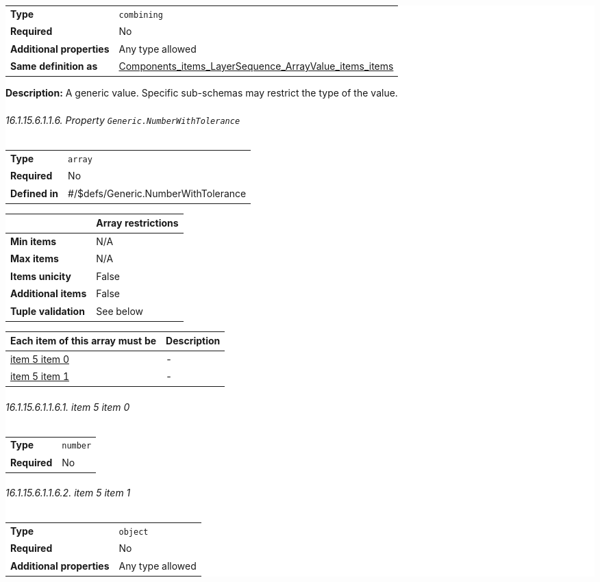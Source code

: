 |                           |                                                                                                                 |
| ------------------------- | --------------------------------------------------------------------------------------------------------------- |
| **Type**                  | `combining`                                                                                                     |
| **Required**              | No                                                                                                              |
| **Additional properties** | Any type allowed                                                                                                |
| **Same definition as**    | [Components_items_LayerSequence_ArrayValue_items_items](#Components_items_LayerSequence_ArrayValue_items_items) |

**Description:** A generic value. Specific sub-schemas may restrict the type of the value.

###### <a id="Components_items_LayerSequence_ArrayValue_items_items_anyOf_i5"></a>16.1.15.6.1.1.6. Property `Generic.NumberWithTolerance`

|                |                                     |
| -------------- | ----------------------------------- |
| **Type**       | `array`                             |
| **Required**   | No                                  |
| **Defined in** | #/$defs/Generic.NumberWithTolerance |

|                      | Array restrictions |
| -------------------- | ------------------ |
| **Min items**        | N/A                |
| **Max items**        | N/A                |
| **Items unicity**    | False              |
| **Additional items** | False              |
| **Tuple validation** | See below          |

| Each item of this array must be                                                           | Description |
| ----------------------------------------------------------------------------------------- | ----------- |
| [item 5 item 0](#Components_items_LayerSequence_ArrayValue_items_items_anyOf_i5_items_i0) | -           |
| [item 5 item 1](#Components_items_LayerSequence_ArrayValue_items_items_anyOf_i5_items_i1) | -           |

###### <a id="autogenerated_heading_10"></a>16.1.15.6.1.1.6.1. item 5 item 0

|              |          |
| ------------ | -------- |
| **Type**     | `number` |
| **Required** | No       |

###### <a id="autogenerated_heading_11"></a>16.1.15.6.1.1.6.2. item 5 item 1

|                           |                  |
| ------------------------- | ---------------- |
| **Type**                  | `object`         |
| **Required**              | No               |
| **Additional properties** | Any type allowed |
